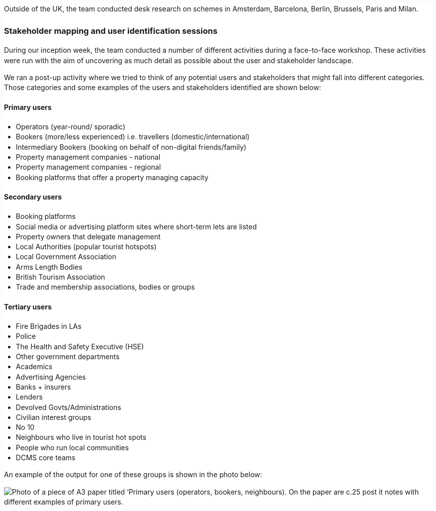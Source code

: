 Outside of the UK, the team conducted desk research on schemes in Amsterdam, Barcelona, Berlin, Brussels, Paris and Milan.

### Stakeholder mapping and user identification sessions

During our inception week, the team conducted a number of different activities during a face-to-face workshop. These activities were run with the aim of uncovering as much detail as possible about the user and stakeholder landscape.

We ran a post-up activity where we tried to think of any potential users and stakeholders that might fall into different categories. Those categories and some examples of the users and stakeholders identified are shown below:

#### Primary users

* Operators (year-round/ sporadic)
* Bookers (more/less experienced) i.e. travellers (domestic/international)
* Intermediary Bookers (booking on behalf of non-digital friends/family)
* Property management companies \- national
* Property management companies \- regional
* Booking platforms that offer a property managing capacity

#### Secondary users

* Booking platforms
* Social media or advertising platform sites where short-term lets are listed
* Property owners that delegate management
* Local Authorities (popular tourist hotspots)
* Local Government Association
* Arms Length Bodies
* British Tourism Association
* Trade and membership associations, bodies or groups

#### Tertiary users

* Fire Brigades in LAs
* Police
* The Health and Safety Executive (HSE)
* Other government departments
* Academics
* Advertising Agencies
* Banks \+ insurers
* Lenders
* Devolved Govts/Administrations
* Civilian interest groups
* No 10
* Neighbours who live in tourist hot spots
* People who run local communities
* DCMS core teams

An example of the output for one of these groups is shown in the photo below:

![Photo of a piece of A3 paper titled ‘Primary users (operators, bookers, neighbours). On the paper are c.25 post it notes with different examples of primary users.](/2024-10-07-13-users-of-this-service/image4.png)

